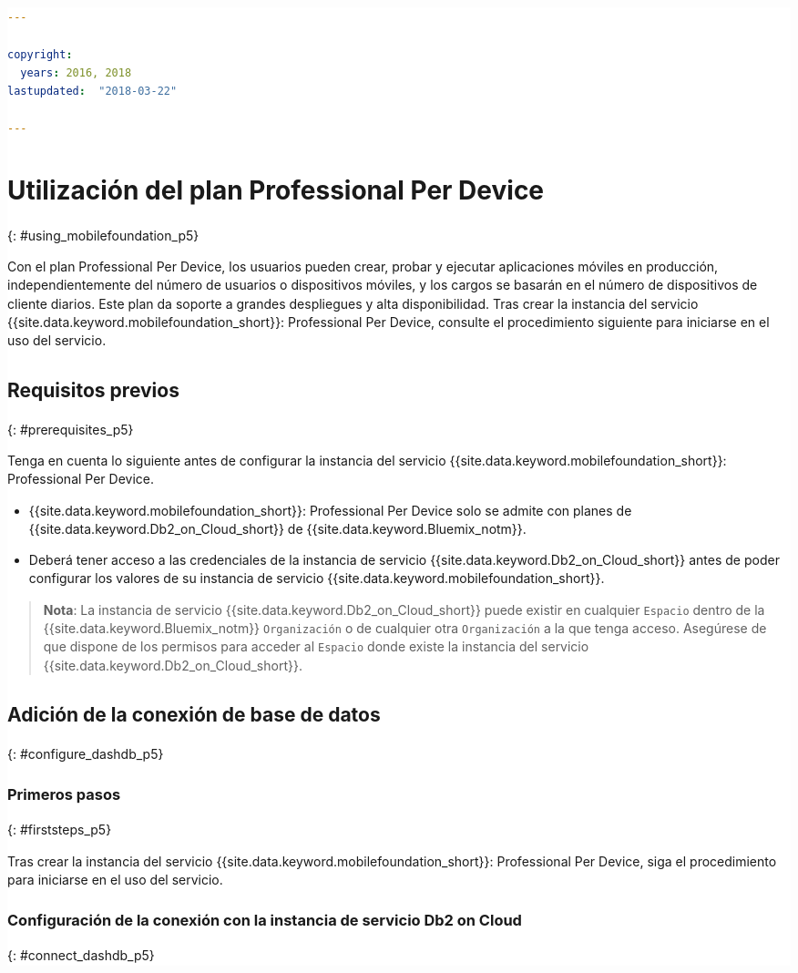 ```yaml
---

copyright:
  years: 2016, 2018
lastupdated:  "2018-03-22"

---
```


#	Utilización del plan Professional Per Device
{: #using_mobilefoundation_p5}

Con el plan Professional Per Device, los usuarios pueden crear, probar y ejecutar aplicaciones móviles en producción, independientemente del número de usuarios o dispositivos móviles, y los cargos se basarán en el número de dispositivos de cliente diarios. Este plan da soporte a grandes despliegues y alta disponibilidad.
Tras crear la instancia del servicio {{site.data.keyword.mobilefoundation_short}}: Professional Per Device, consulte el procedimiento siguiente para iniciarse en el uso del servicio.

## Requisitos previos
{: #prerequisites_p5}

Tenga en cuenta lo siguiente antes de configurar la instancia del servicio {{site.data.keyword.mobilefoundation_short}}: Professional Per Device.
* {{site.data.keyword.mobilefoundation_short}}: Professional Per Device solo se admite con planes de {{site.data.keyword.Db2_on_Cloud_short}} de {{site.data.keyword.Bluemix_notm}}.

* Deberá tener acceso a las credenciales de la instancia de servicio {{site.data.keyword.Db2_on_Cloud_short}} antes de poder configurar los valores de su instancia de servicio {{site.data.keyword.mobilefoundation_short}}.

> **Nota**: La instancia de servicio {{site.data.keyword.Db2_on_Cloud_short}} puede existir en cualquier `Espacio` dentro de la {{site.data.keyword.Bluemix_notm}} `Organización` o de cualquier otra `Organización` a la que tenga acceso. Asegúrese de que dispone de los permisos para acceder al `Espacio` donde existe la instancia del servicio {{site.data.keyword.Db2_on_Cloud_short}}.


## Adición de la conexión de base de datos
{: #configure_dashdb_p5}

###  Primeros pasos
{: #firststeps_p5}

Tras crear la instancia del servicio {{site.data.keyword.mobilefoundation_short}}: Professional Per Device, siga el procedimiento para iniciarse en el uso del servicio.

### Configuración de la conexión con la instancia de servicio Db2 on Cloud
{: #connect_dashdb_p5}
